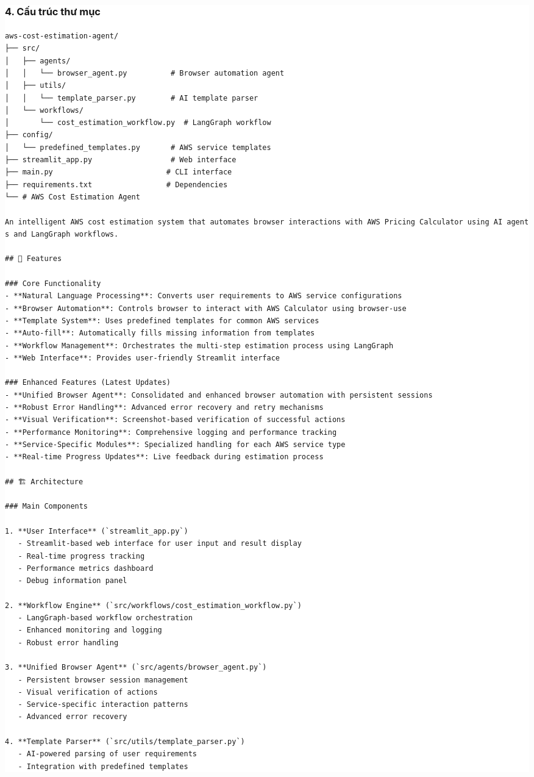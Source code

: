 ### 4. Cấu trúc thư mục

```
aws-cost-estimation-agent/
├── src/
│   ├── agents/
│   │   └── browser_agent.py          # Browser automation agent
│   ├── utils/
│   │   └── template_parser.py        # AI template parser
│   └── workflows/
│       └── cost_estimation_workflow.py  # LangGraph workflow
├── config/
│   └── predefined_templates.py       # AWS service templates
├── streamlit_app.py                  # Web interface
├── main.py                          # CLI interface
├── requirements.txt                 # Dependencies
└── # AWS Cost Estimation Agent

An intelligent AWS cost estimation system that automates browser interactions with AWS Pricing Calculator using AI agents and LangGraph workflows.

## 🚀 Features

### Core Functionality
- **Natural Language Processing**: Converts user requirements to AWS service configurations
- **Browser Automation**: Controls browser to interact with AWS Calculator using browser-use
- **Template System**: Uses predefined templates for common AWS services
- **Auto-fill**: Automatically fills missing information from templates
- **Workflow Management**: Orchestrates the multi-step estimation process using LangGraph
- **Web Interface**: Provides user-friendly Streamlit interface

### Enhanced Features (Latest Updates)
- **Unified Browser Agent**: Consolidated and enhanced browser automation with persistent sessions
- **Robust Error Handling**: Advanced error recovery and retry mechanisms
- **Visual Verification**: Screenshot-based verification of successful actions
- **Performance Monitoring**: Comprehensive logging and performance tracking
- **Service-Specific Modules**: Specialized handling for each AWS service type
- **Real-time Progress Updates**: Live feedback during estimation process

## 🏗️ Architecture

### Main Components

1. **User Interface** (`streamlit_app.py`)
   - Streamlit-based web interface for user input and result display
   - Real-time progress tracking
   - Performance metrics dashboard
   - Debug information panel

2. **Workflow Engine** (`src/workflows/cost_estimation_workflow.py`)
   - LangGraph-based workflow orchestration
   - Enhanced monitoring and logging
   - Robust error handling

3. **Unified Browser Agent** (`src/agents/browser_agent.py`)
   - Persistent browser session management
   - Visual verification of actions
   - Service-specific interaction patterns
   - Advanced error recovery

4. **Template Parser** (`src/utils/template_parser.py`)
   - AI-powered parsing of user requirements
   - Integration with predefined templates
```